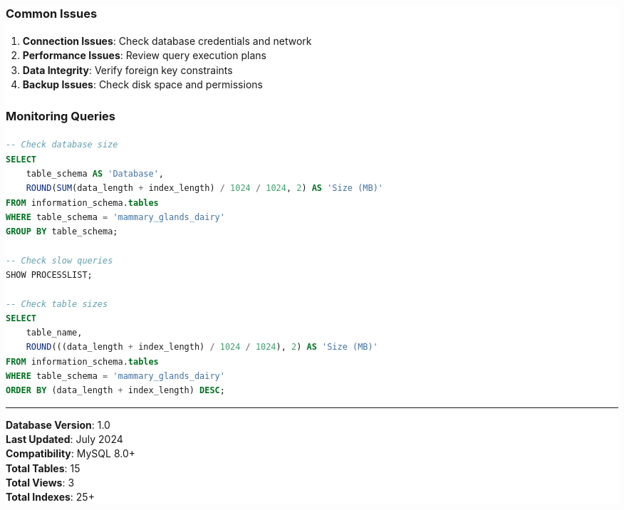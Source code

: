 ### **Common Issues**
1. **Connection Issues**: Check database credentials and network
2. **Performance Issues**: Review query execution plans
3. **Data Integrity**: Verify foreign key constraints
4. **Backup Issues**: Check disk space and permissions

### **Monitoring Queries**
```sql
-- Check database size
SELECT 
    table_schema AS 'Database',
    ROUND(SUM(data_length + index_length) / 1024 / 1024, 2) AS 'Size (MB)'
FROM information_schema.tables 
WHERE table_schema = 'mammary_glands_dairy'
GROUP BY table_schema;

-- Check slow queries
SHOW PROCESSLIST;

-- Check table sizes
SELECT 
    table_name,
    ROUND(((data_length + index_length) / 1024 / 1024), 2) AS 'Size (MB)'
FROM information_schema.tables 
WHERE table_schema = 'mammary_glands_dairy'
ORDER BY (data_length + index_length) DESC;
```

---

**Database Version**: 1.0  
**Last Updated**: July 2024  
**Compatibility**: MySQL 8.0+  
**Total Tables**: 15  
**Total Views**: 3  
**Total Indexes**: 25+ 